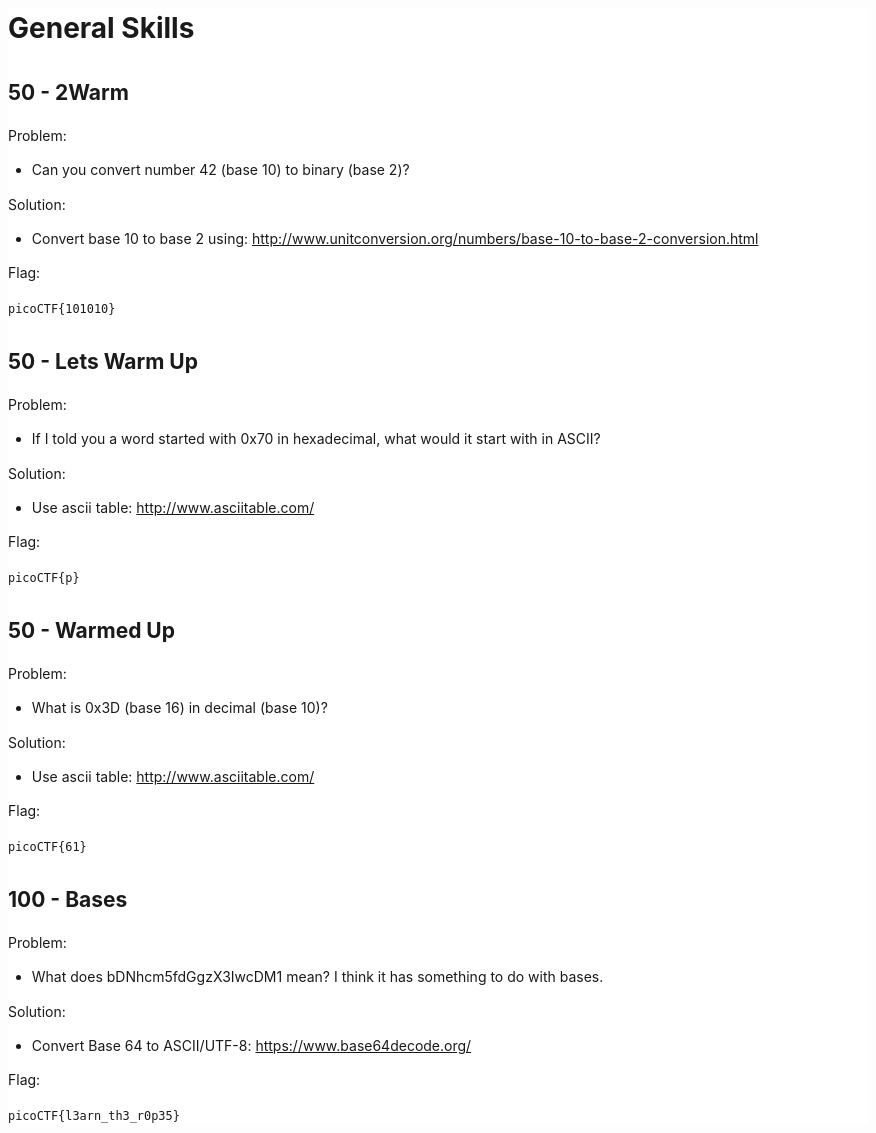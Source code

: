 # General Skills

## 50 - 2Warm
Problem:
- Can you convert number 42 (base 10) to binary (base 2)?

Solution:
- Convert base 10 to base 2 using: http://www.unitconversion.org/numbers/base-10-to-base-2-conversion.html

Flag:
```
picoCTF{101010}
```


## 50 - Lets Warm Up
Problem:
- If I told you a word started with 0x70 in hexadecimal, what would it start with in ASCII?

Solution:
- Use ascii table: http://www.asciitable.com/

Flag:
```
picoCTF{p}
``` 


## 50 - Warmed Up
Problem:
- What is 0x3D (base 16) in decimal (base 10)?

Solution:
- Use ascii table: http://www.asciitable.com/

Flag:
```
picoCTF{61}
```


## 100 - Bases
Problem:
- What does bDNhcm5fdGgzX3IwcDM1 mean? I think it has something to do with bases.

Solution:
- Convert Base 64 to ASCII/UTF-8: https://www.base64decode.org/

Flag:
```
picoCTF{l3arn_th3_r0p35}
```
